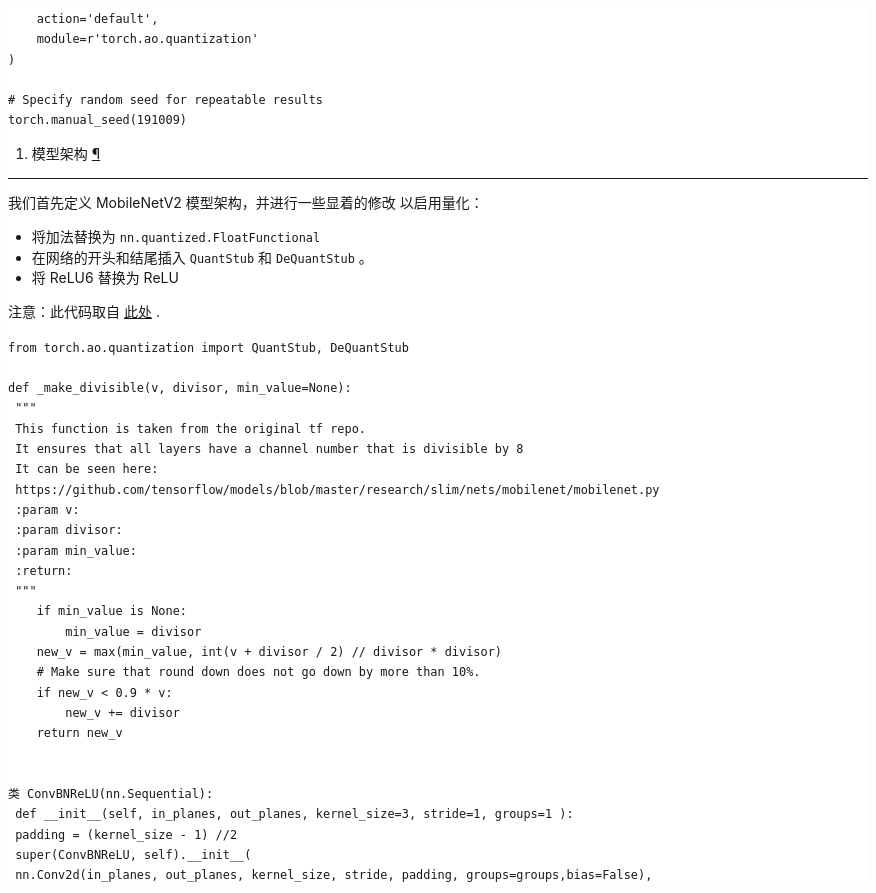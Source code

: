 ```
    action='default',
    module=r'torch.ao.quantization'
)

# Specify random seed for repeatable results
torch.manual_seed(191009)

```





 1. 模型架构
 [¶](#model-architecture "永久链接到此标题")
-------------------------------------------------------------------------------



 我们首先定义 MobileNetV2 模型架构，并进行一些显着的修改
以启用量化：



* 将加法替换为
 `nn.quantized.FloatFunctional`
* 在网络的开头和结尾插入
 `QuantStub`
 和
 `DeQuantStub`
。
* 将 ReLU6 替换为 ReLU



 注意：此代码取自
 [此处](https://github.com/pytorch/vision/blob/main/torchvision/models/mobilenetv2.py) 
.






```
from torch.ao.quantization import QuantStub, DeQuantStub

def _make_divisible(v, divisor, min_value=None):
 """
 This function is taken from the original tf repo.
 It ensures that all layers have a channel number that is divisible by 8
 It can be seen here:
 https://github.com/tensorflow/models/blob/master/research/slim/nets/mobilenet/mobilenet.py
 :param v:
 :param divisor:
 :param min_value:
 :return:
 """
    if min_value is None:
        min_value = divisor
    new_v = max(min_value, int(v + divisor / 2) // divisor * divisor)
    # Make sure that round down does not go down by more than 10%.
    if new_v < 0.9 * v:
        new_v += divisor
    return new_v


类 ConvBNReLU(nn.Sequential):
 def __init__(self, in_planes, out_planes, kernel_size=3, stride=1, groups=1 ):
 padding = (kernel_size - 1) //2
 super(ConvBNReLU, self).__init__(
 nn.Conv2d(in_planes, out_planes, kernel_size, stride, padding, groups=groups,bias=False),
```